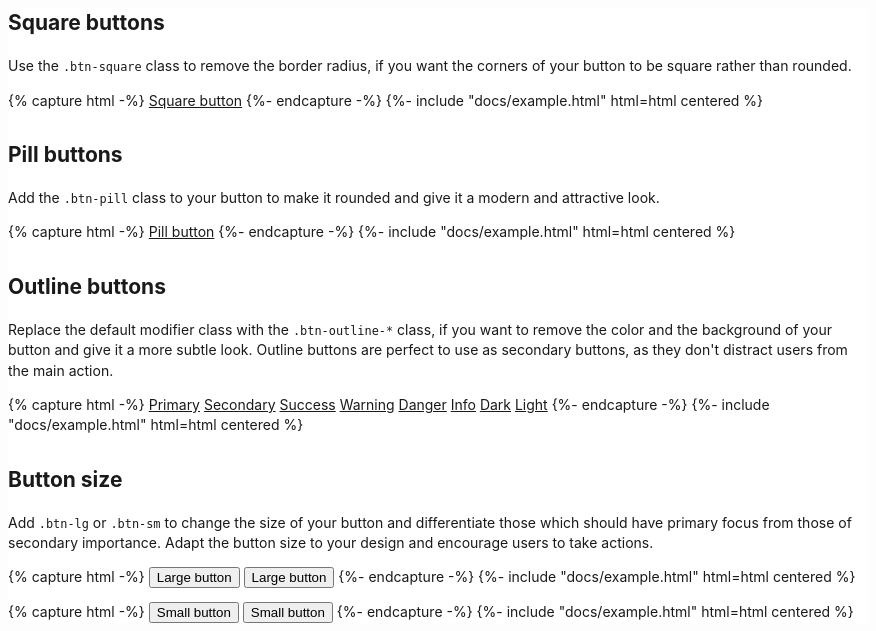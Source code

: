 ## Square buttons

Use the `.btn-square` class to remove the border radius, if you want the corners of your button to be square rather than rounded.

{% capture html -%}
<a href="#" class="btn btn-square">Square button</a>
{%- endcapture -%}
{%- include "docs/example.html" html=html centered %}

## Pill buttons

Add the `.btn-pill` class to your button to make it rounded and give it a modern and attractive look.

{% capture html -%}
<a href="#" class="btn btn-pill">Pill button</a>
{%- endcapture -%}
{%- include "docs/example.html" html=html centered %}

## Outline buttons

Replace the default modifier class with the `.btn-outline-*` class, if you want to remove the color and the background of your button and give it a more subtle look. Outline buttons are perfect to use as secondary buttons, as they don't distract users from the main action.

{% capture html -%}
<a href="#" class="btn btn-outline-primary">Primary</a>
<a href="#" class="btn btn-outline-secondary">Secondary</a>
<a href="#" class="btn btn-outline-success">Success</a>
<a href="#" class="btn btn-outline-warning">Warning</a>
<a href="#" class="btn btn-outline-danger">Danger</a>
<a href="#" class="btn btn-outline-info">Info</a>
<a href="#" class="btn btn-outline-dark">Dark</a>
<a href="#" class="btn btn-outline-light">Light</a>
{%- endcapture -%}
{%- include "docs/example.html" html=html centered %}

## Button size

Add `.btn-lg` or `.btn-sm` to change the size of your button and differentiate those which should have primary focus from those of secondary importance. Adapt the button size to your design and encourage users to take actions.

{% capture html -%}
<button type="button" class="btn btn-primary btn-lg">Large button</button>
<button type="button" class="btn btn-lg">Large button</button>
{%- endcapture -%}
{%- include "docs/example.html" html=html centered %}

{% capture html -%}
<button type="button" class="btn btn-primary btn-sm">Small button</button>
<button type="button" class="btn btn-sm">Small button</button>
{%- endcapture -%}
{%- include "docs/example.html" html=html centered %}
